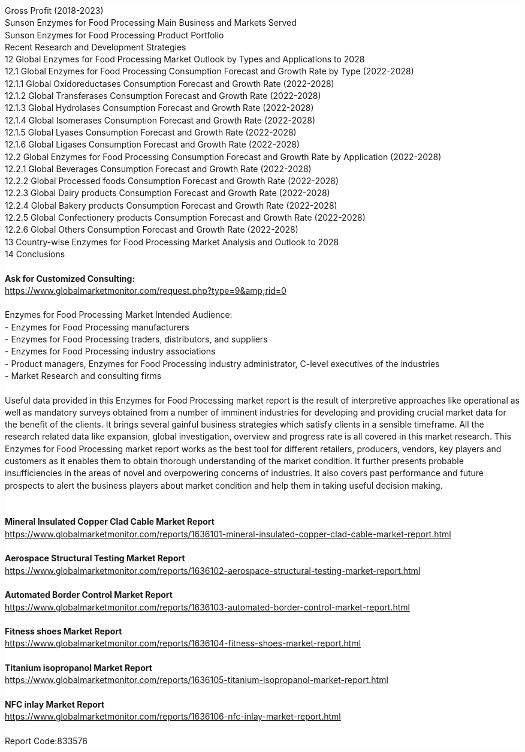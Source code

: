 Gross Profit (2018-2023)<br />Sunson Enzymes for Food Processing Main Business and Markets Served<br />Sunson Enzymes for Food Processing Product Portfolio<br />Recent Research and Development Strategies<br />12 Global Enzymes for Food Processing Market Outlook by Types and Applications to 2028<br />12.1 Global Enzymes for Food Processing Consumption Forecast and Growth Rate by Type (2022-2028)<br />12.1.1 Global Oxidoreductases Consumption Forecast and Growth Rate (2022-2028)<br />12.1.2 Global Transferases Consumption Forecast and Growth Rate (2022-2028)<br />12.1.3 Global Hydrolases Consumption Forecast and Growth Rate (2022-2028)<br />12.1.4 Global Isomerases Consumption Forecast and Growth Rate (2022-2028)<br />12.1.5 Global Lyases Consumption Forecast and Growth Rate (2022-2028)<br />12.1.6 Global Ligases Consumption Forecast and Growth Rate (2022-2028)<br />12.2 Global Enzymes for Food Processing Consumption Forecast and Growth Rate by Application (2022-2028)<br />12.2.1 Global Beverages Consumption Forecast and Growth Rate (2022-2028)<br />12.2.2 Global Processed foods Consumption Forecast and Growth Rate (2022-2028)<br />12.2.3 Global Dairy products Consumption Forecast and Growth Rate (2022-2028)<br />12.2.4 Global Bakery products Consumption Forecast and Growth Rate (2022-2028)<br />12.2.5 Global Confectionery products Consumption Forecast and Growth Rate (2022-2028)<br />12.2.6 Global Others Consumption Forecast and Growth Rate (2022-2028)<br />13 Country-wise Enzymes for Food Processing Market Analysis and Outlook to 2028<br />14 Conclusions<br /><br /><strong>Ask for Customized Consulting:</strong><br /><a href="https://www.globalmarketmonitor.com/request.php?type=9&amp;rid=0">https://www.globalmarketmonitor.com/request.php?type=9&amp;rid=0</a><br /><br />Enzymes for Food Processing Market Intended Audience:<br />- Enzymes for Food Processing manufacturers<br />- Enzymes for Food Processing traders, distributors, and suppliers<br />- Enzymes for Food Processing industry associations<br />- Product managers, Enzymes for Food Processing industry administrator, C-level executives of the industries<br />- Market Research and consulting firms<br /><br />Useful data provided in this Enzymes for Food Processing market report is the result of interpretive approaches like operational as well as mandatory surveys obtained from a number of imminent industries for developing and providing crucial market data for the benefit of the clients. It brings several gainful business strategies which satisfy clients in a sensible timeframe. All the research related data like expansion, global investigation, overview and progress rate is all covered in this market research. This Enzymes for Food Processing market report works as the best tool for different retailers, producers, vendors, key players and customers as it enables them to obtain thorough understanding of the market condition. It further presents probable insufficiencies in the areas of novel and overpowering concerns of industries. It also covers past performance and future prospects to alert the business players about market condition and help them in taking useful decision making.<br /><br /><strong><br /></strong><strong>Mineral Insulated Copper Clad Cable Market Report</strong><br /><a href="https://www.globalmarketmonitor.com/reports/1636101-mineral-insulated-copper-clad-cable-market-report.html">https://www.globalmarketmonitor.com/reports/1636101-mineral-insulated-copper-clad-cable-market-report.html</a><br /><br /><strong>Aerospace Structural Testing Market Report</strong><br /><a href="https://www.globalmarketmonitor.com/reports/1636102-aerospace-structural-testing-market-report.html">https://www.globalmarketmonitor.com/reports/1636102-aerospace-structural-testing-market-report.html</a><br /><br /><strong>Automated Border Control Market Report</strong><br /><a href="https://www.globalmarketmonitor.com/reports/1636103-automated-border-control-market-report.html">https://www.globalmarketmonitor.com/reports/1636103-automated-border-control-market-report.html</a><br /><br /><strong>Fitness shoes Market Report</strong><br /><a href="https://www.globalmarketmonitor.com/reports/1636104-fitness-shoes-market-report.html">https://www.globalmarketmonitor.com/reports/1636104-fitness-shoes-market-report.html</a><br /><br /><strong>Titanium isopropanol Market Report</strong><br /><a href="https://www.globalmarketmonitor.com/reports/1636105-titanium-isopropanol-market-report.html">https://www.globalmarketmonitor.com/reports/1636105-titanium-isopropanol-market-report.html</a><br /><br /><strong>NFC inlay Market Report</strong><br /><a href="https://www.globalmarketmonitor.com/reports/1636106-nfc-inlay-market-report.html">https://www.globalmarketmonitor.com/reports/1636106-nfc-inlay-market-report.html</a><br /><br />Report Code:833576</p>
